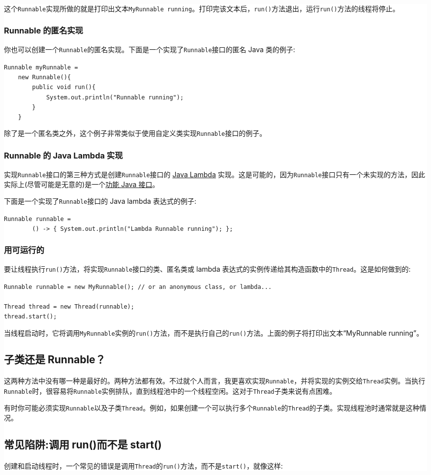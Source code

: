 这个`Runnable`实现所做的就是打印出文本`MyRunnable running`。打印完该文本后，`run()`方法退出，运行`run()`方法的线程将停止。

### Runnable 的匿名实现

你也可以创建一个`Runnable`的匿名实现。下面是一个实现了`Runnable`接口的匿名 Java 类的例子:

```
Runnable myRunnable =
    new Runnable(){
        public void run(){
            System.out.println("Runnable running");
        }
    }

```

除了是一个匿名类之外，这个例子非常类似于使用自定义类实现`Runnable`接口的例子。

### Runnable 的 Java Lambda 实现

实现`Runnable`接口的第三种方式是创建`Runnable`接口的 [Java Lambda](/java/lambda-expressions.html) 实现。这是可能的，因为`Runnable`接口只有一个未实现的方法，因此实际上(尽管可能是无意的)是一个[功能 Java 接口](/java-functional-programming/functional-interfaces.html)。

下面是一个实现了`Runnable`接口的 Java lambda 表达式的例子:

```
Runnable runnable =
        () -> { System.out.println("Lambda Runnable running"); };

```

### 用可运行的

要让线程执行`run()`方法，将实现`Runnable`接口的类、匿名类或 lambda 表达式的实例传递给其构造函数中的`Thread`。这是如何做到的:

```
Runnable runnable = new MyRunnable(); // or an anonymous class, or lambda...

Thread thread = new Thread(runnable);
thread.start();

```

当线程启动时，它将调用`MyRunnable`实例的`run()`方法，而不是执行自己的`run()`方法。上面的例子将打印出文本“MyRunnable running”。

## 子类还是 Runnable？

这两种方法中没有哪一种是最好的。两种方法都有效。不过就个人而言，我更喜欢实现`Runnable`，并将实现的实例交给`Thread`实例。当执行`Runnable`时，很容易将`Runnable`实例排队，直到线程池中的一个线程空闲。这对于`Thread`子类来说有点困难。

有时你可能必须实现`Runnable`以及子类`Thread`。例如，如果创建一个可以执行多个`Runnable`的`Thread`的子类。实现线程池时通常就是这种情况。

## 常见陷阱:调用 run()而不是 start()

创建和启动线程时，一个常见的错误是调用`Thread`的`run()`方法，而不是`start()`，就像这样:
